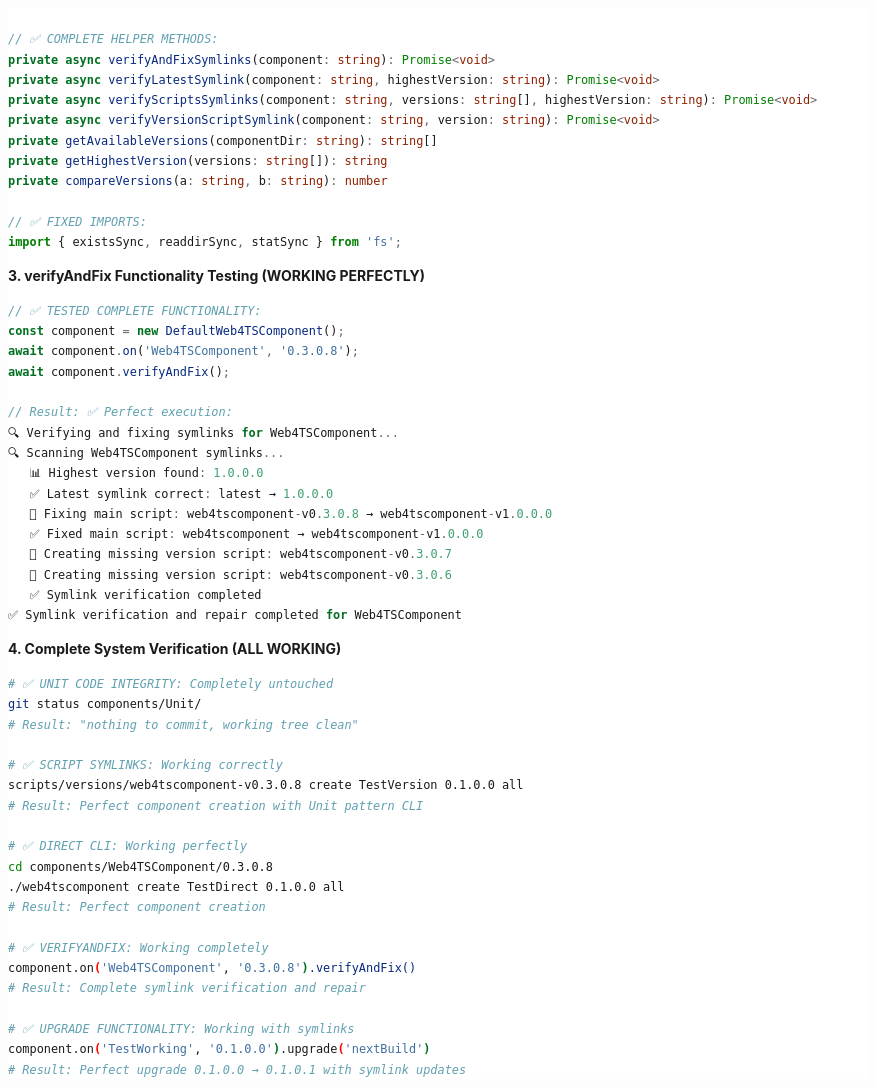 ```typescript

// ✅ COMPLETE HELPER METHODS:
private async verifyAndFixSymlinks(component: string): Promise<void>
private async verifyLatestSymlink(component: string, highestVersion: string): Promise<void>
private async verifyScriptsSymlinks(component: string, versions: string[], highestVersion: string): Promise<void>
private async verifyVersionScriptSymlink(component: string, version: string): Promise<void>
private getAvailableVersions(componentDir: string): string[]
private getHighestVersion(versions: string[]): string
private compareVersions(a: string, b: string): number

// ✅ FIXED IMPORTS:
import { existsSync, readdirSync, statSync } from 'fs';
```

**3. verifyAndFix Functionality Testing (WORKING PERFECTLY)**
```javascript
// ✅ TESTED COMPLETE FUNCTIONALITY:
const component = new DefaultWeb4TSComponent();
await component.on('Web4TSComponent', '0.3.0.8');
await component.verifyAndFix();

// Result: ✅ Perfect execution:
🔍 Verifying and fixing symlinks for Web4TSComponent...
🔍 Scanning Web4TSComponent symlinks...
   📊 Highest version found: 1.0.0.0
   ✅ Latest symlink correct: latest → 1.0.0.0
   🔧 Fixing main script: web4tscomponent-v0.3.0.8 → web4tscomponent-v1.0.0.0
   ✅ Fixed main script: web4tscomponent → web4tscomponent-v1.0.0.0
   🔧 Creating missing version script: web4tscomponent-v0.3.0.7
   🔧 Creating missing version script: web4tscomponent-v0.3.0.6
   ✅ Symlink verification completed
✅ Symlink verification and repair completed for Web4TSComponent
```

**4. Complete System Verification (ALL WORKING)**
```bash
# ✅ UNIT CODE INTEGRITY: Completely untouched
git status components/Unit/
# Result: "nothing to commit, working tree clean"

# ✅ SCRIPT SYMLINKS: Working correctly
scripts/versions/web4tscomponent-v0.3.0.8 create TestVersion 0.1.0.0 all
# Result: Perfect component creation with Unit pattern CLI

# ✅ DIRECT CLI: Working perfectly
cd components/Web4TSComponent/0.3.0.8
./web4tscomponent create TestDirect 0.1.0.0 all
# Result: Perfect component creation

# ✅ VERIFYANDFIX: Working completely
component.on('Web4TSComponent', '0.3.0.8').verifyAndFix()
# Result: Complete symlink verification and repair

# ✅ UPGRADE FUNCTIONALITY: Working with symlinks
component.on('TestWorking', '0.1.0.0').upgrade('nextBuild')
# Result: Perfect upgrade 0.1.0.0 → 0.1.0.1 with symlink updates
```
